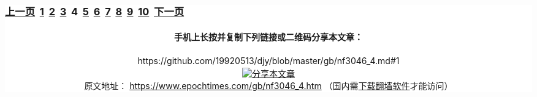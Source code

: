 <tr><td><h3><a href="https://github.com/19920513/djy/blob/master/gb/nf3046_3.md#1">上一页</a>&nbsp;&nbsp;<a href="https://github.com/19920513/djy/blob/master/gb/nf3046.md#1">1</a>&nbsp;&nbsp;<a href="https://github.com/19920513/djy/blob/master/gb/nf3046_2.md#1">2</a>&nbsp;&nbsp;<a href="https://github.com/19920513/djy/blob/master/gb/nf3046_3.md#1">3</a>&nbsp;&nbsp;4&nbsp;&nbsp;<a href="https://github.com/19920513/djy/blob/master/gb/nf3046_5.md#1">5</a>&nbsp;&nbsp;<a href="https://github.com/19920513/djy/blob/master/gb/nf3046_6.md#1">6</a>&nbsp;&nbsp;<a href="https://github.com/19920513/djy/blob/master/gb/nf3046_7.md#1">7</a>&nbsp;&nbsp;<a href="https://github.com/19920513/djy/blob/master/gb/nf3046_8.md#1">8</a>&nbsp;&nbsp;<a href="https://github.com/19920513/djy/blob/master/gb/nf3046_9.md#1">9</a>&nbsp;&nbsp;<a href="https://github.com/19920513/djy/blob/master/gb/nf3046_10.md#1">10</a>&nbsp;&nbsp;<a href="https://github.com/19920513/djy/blob/master/gb/nf3046_5.md#1">下一页</a></h3></td></tr>
</table><div align="center"><h4>手机上长按并复制下列链接或二维码分享本文章：</h4>https://github.com/19920513/djy/blob/master/gb/nf3046_4.md#1<br><a href="https://github.com/19920513/djy/blob/master/gb/nf3046_4.md#1"><img src="https://chart.apis.google.com/chart?cht=qr&chs=240x240&choe=UTF-8&chld=M|2&chl=https://github.com/19920513/djy/blob/master/gb/nf3046_4.md%231" title="分享本文章"></a><br>原文地址： <a href="https://www.epochtimes.com/gb/nf3046_4.htm">https://www.epochtimes.com/gb/nf3046_4.htm</a>    （国内需<a href="https://github.com/19920513/www/blob/master/README.md#8">下载翻墙软件</a>才能访问）</div>
